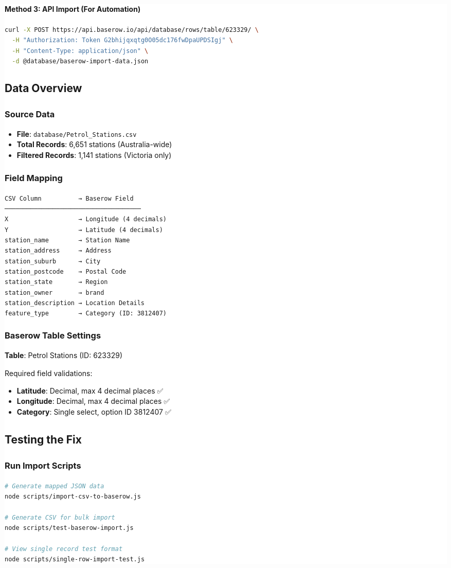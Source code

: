 #### Method 3: API Import (For Automation)

```bash
curl -X POST https://api.baserow.io/api/database/rows/table/623329/ \
  -H "Authorization: Token G2bhijqxqtg0O05dc176fwDpaUPDSIgj" \
  -H "Content-Type: application/json" \
  -d @database/baserow-import-data.json
```

## Data Overview

### Source Data
- **File**: `database/Petrol_Stations.csv`
- **Total Records**: 6,651 stations (Australia-wide)
- **Filtered Records**: 1,141 stations (Victoria only)

### Field Mapping
```
CSV Column          → Baserow Field
─────────────────────────────────────
X                   → Longitude (4 decimals)
Y                   → Latitude (4 decimals)
station_name        → Station Name
station_address     → Address
station_suburb      → City
station_postcode    → Postal Code
station_state       → Region
station_owner       → brand
station_description → Location Details
feature_type        → Category (ID: 3812407)
```

### Baserow Table Settings

**Table**: Petrol Stations (ID: 623329)

Required field validations:
- **Latitude**: Decimal, max 4 decimal places ✅
- **Longitude**: Decimal, max 4 decimal places ✅
- **Category**: Single select, option ID 3812407 ✅

## Testing the Fix

### Run Import Scripts

```bash
# Generate mapped JSON data
node scripts/import-csv-to-baserow.js

# Generate CSV for bulk import
node scripts/test-baserow-import.js

# View single record test format
node scripts/single-row-import-test.js
```
